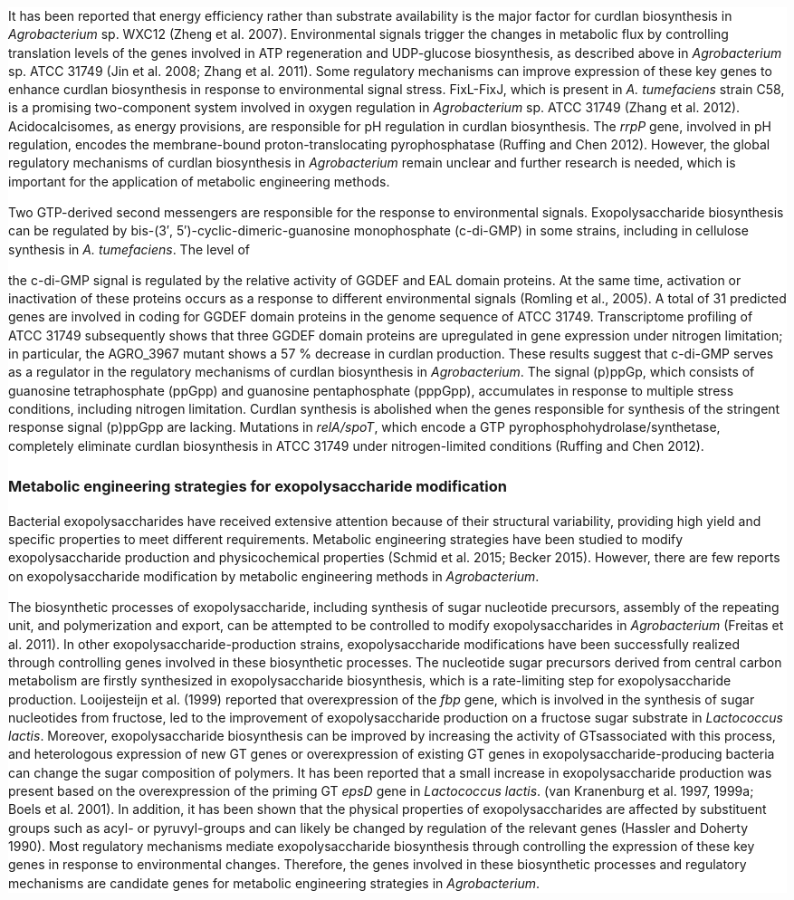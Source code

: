 It has been reported that energy efficiency rather than substrate availability is the major factor for curdlan biosynthesis in *Agrobacterium* sp. WXC12 (Zheng et al. 2007). Environmental signals trigger the changes in metabolic flux by controlling translation levels of the genes involved in ATP regeneration and UDP-glucose biosynthesis, as described above in *Agrobacterium* sp. ATCC 31749 (Jin et al. 2008; Zhang et al. 2011). Some regulatory mechanisms can improve expression of these key genes to enhance curdlan biosynthesis in response to environmental signal stress. FixL-FixJ, which is present in *A.* *tumefaciens* strain C58, is a promising two-component system involved in oxygen regulation in *Agrobacterium* sp. ATCC 31749 (Zhang et al. 2012). Acidocalcisomes, as energy provisions, are responsible for pH regulation in curdlan biosynthesis. The *rrpP* gene, involved in pH regulation, encodes the membrane-bound proton-translocating pyrophosphatase (Ruffing and Chen 2012). However, the global regulatory mechanisms of curdlan biosynthesis in *Agrobacterium* remain unclear and further research is needed, which is important for the application of metabolic engineering methods.

Two GTP-derived second messengers are responsible for the response to environmental signals. Exopolysaccharide biosynthesis can be regulated by bis-(3′, 5′)-cyclic-dimeric-guanosine monophosphate (c-di-GMP) in some strains, including in cellulose synthesis in *A.* *tumefaciens*. The level of

the c-di-GMP signal is regulated by the relative activity of GGDEF and EAL domain proteins. At the same time, activation or inactivation of these proteins occurs as a response to different environmental signals (Romling et al., 2005). A total of 31 predicted genes are involved in coding for GGDEF domain proteins in the genome sequence of ATCC 31749. Transcriptome profiling of ATCC 31749 subsequently shows that three GGDEF domain proteins are upregulated in gene expression under nitrogen limitation; in particular, the AGRO_3967 mutant shows a 57 % decrease in curdlan production. These results suggest that c-di-GMP serves as a regulator in the regulatory mechanisms of curdlan biosynthesis in *Agrobacterium*. The signal (p)ppGp, which consists of guanosine tetraphosphate (ppGpp) and guanosine pentaphosphate (pppGpp), accumulates in response to multiple stress conditions, including nitrogen limitation. Curdlan synthesis is abolished when the genes responsible for synthesis of the stringent response signal (p)ppGpp are lacking. Mutations in *relA/spoT*, which encode a GTP pyrophosphohydrolase/synthetase, completely eliminate curdlan biosynthesis in ATCC 31749 under nitrogen-limited conditions (Ruffing and Chen 2012).

### Metabolic engineering strategies for exopolysaccharide modification

Bacterial exopolysaccharides have received extensive attention because of their structural variability, providing high yield and specific properties to meet different requirements. Metabolic engineering strategies have been studied to modify exopolysaccharide production and physicochemical properties (Schmid et al. 2015; Becker 2015). However, there are few reports on exopolysaccharide modification by metabolic engineering methods in *Agrobacterium*.

The biosynthetic processes of exopolysaccharide, including synthesis of sugar nucleotide precursors, assembly of the repeating unit, and polymerization and export, can be attempted to be controlled to modify exopolysaccharides in *Agrobacterium* (Freitas et al. 2011). In other exopolysaccharide-production strains, exopolysaccharide modifications have been successfully realized through controlling genes involved in these biosynthetic processes. The nucleotide sugar precursors derived from central carbon metabolism are firstly synthesized in exopolysaccharide biosynthesis, which is a rate-limiting step for exopolysaccharide production. Looijesteijn et al. (1999) reported that overexpression of the *fbp* gene, which is involved in the synthesis of sugar nucleotides from fructose, led to the improvement of exopolysaccharide production on a fructose sugar substrate in *Lactococcus lactis*. Moreover, exopolysaccharide biosynthesis can be improved by increasing the activity of GTsassociated with this process, and heterologous expression of new GT genes or overexpression of existing GT genes in exopolysaccharide-producing bacteria can change the sugar composition of polymers. It has been reported that a small increase in exopolysaccharide production was present based on the overexpression of the priming GT *epsD* gene in *Lactococcus lactis*. (van Kranenburg et al. 1997, 1999a; Boels et al. 2001). In addition, it has been shown that the physical properties of exopolysaccharides are affected by substituent groups such as acyl- or pyruvyl-groups and can likely be changed by regulation of the relevant genes (Hassler and Doherty 1990). Most regulatory mechanisms mediate exopolysaccharide biosynthesis through controlling the expression of these key genes in response to environmental changes. Therefore, the genes involved in these biosynthetic processes and regulatory mechanisms are candidate genes for metabolic engineering strategies in *Agrobacterium*.
